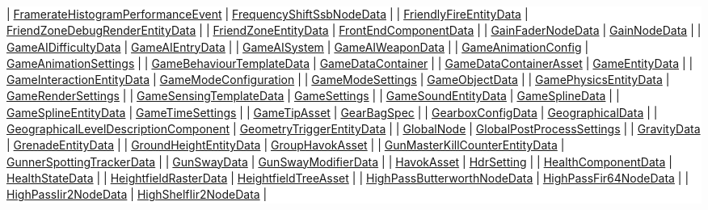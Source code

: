 | [FramerateHistogramPerformanceEvent](/vext/ref/fb/frameratehistogramperformanceevent)             | [FrequencyShiftSsbNodeData](/vext/ref/fb/frequencyshiftssbnodedata)                                     |
| [FriendlyFireEntityData](/vext/ref/fb/friendlyfireentitydata)                                     | [FriendZoneDebugRenderEntityData](/vext/ref/fb/friendzonedebugrenderentitydata)                         |
| [FriendZoneEntityData](/vext/ref/fb/friendzoneentitydata)                                         | [FrontEndComponentData](/vext/ref/fb/frontendcomponentdata)                                             |
| [GainFaderNodeData](/vext/ref/fb/gainfadernodedata)                                               | [GainNodeData](/vext/ref/fb/gainnodedata)                                                               |
| [GameAIDifficultyData](/vext/ref/fb/gameaidifficultydata)                                         | [GameAIEntryData](/vext/ref/fb/gameaientrydata)                                                         |
| [GameAISystem](/vext/ref/fb/gameaisystem)                                                         | [GameAIWeaponData](/vext/ref/fb/gameaiweapondata)                                                       |
| [GameAnimationConfig](/vext/ref/fb/gameanimationconfig)                                           | [GameAnimationSettings](/vext/ref/fb/gameanimationsettings)                                             |
| [GameBehaviourTemplateData](/vext/ref/fb/gamebehaviourtemplatedata)                               | [GameDataContainer](/vext/ref/fb/gamedatacontainer)                                                     |
| [GameDataContainerAsset](/vext/ref/fb/gamedatacontainerasset)                                     | [GameEntityData](/vext/ref/fb/gameentitydata)                                                           |
| [GameInteractionEntityData](/vext/ref/fb/gameinteractionentitydata)                               | [GameModeConfiguration](/vext/ref/fb/gamemodeconfiguration)                                             |
| [GameModeSettings](/vext/ref/fb/gamemodesettings)                                                 | [GameObjectData](/vext/ref/fb/gameobjectdata)                                                           |
| [GamePhysicsEntityData](/vext/ref/fb/gamephysicsentitydata)                                       | [GameRenderSettings](/vext/ref/fb/gamerendersettings)                                                   |
| [GameSensingTemplateData](/vext/ref/fb/gamesensingtemplatedata)                                   | [GameSettings](/vext/ref/fb/gamesettings)                                                               |
| [GameSoundEntityData](/vext/ref/fb/gamesoundentitydata)                                           | [GameSplineData](/vext/ref/fb/gamesplinedata)                                                           |
| [GameSplineEntityData](/vext/ref/fb/gamesplineentitydata)                                         | [GameTimeSettings](/vext/ref/fb/gametimesettings)                                                       |
| [GameTipAsset](/vext/ref/fb/gametipasset)                                                         | [GearBagSpec](/vext/ref/fb/gearbagspec)                                                                 |
| [GearboxConfigData](/vext/ref/fb/gearboxconfigdata)                                               | [GeographicalData](/vext/ref/fb/geographicaldata)                                                       |
| [GeographicalLevelDescriptionComponent](/vext/ref/fb/geographicalleveldescriptioncomponent)       | [GeometryTriggerEntityData](/vext/ref/fb/geometrytriggerentitydata)                                     |
| [GlobalNode](/vext/ref/fb/globalnode)                                                             | [GlobalPostProcessSettings](/vext/ref/fb/globalpostprocesssettings)                                     |
| [GravityData](/vext/ref/fb/gravitydata)                                                           | [GrenadeEntityData](/vext/ref/fb/grenadeentitydata)                                                     |
| [GroundHeightEntityData](/vext/ref/fb/groundheightentitydata)                                     | [GroupHavokAsset](/vext/ref/fb/grouphavokasset)                                                         |
| [GunMasterKillCounterEntityData](/vext/ref/fb/gunmasterkillcounterentitydata)                     | [GunnerSpottingTrackerData](/vext/ref/fb/gunnerspottingtrackerdata)                                     |
| [GunSwayData](/vext/ref/fb/gunswaydata)                                                           | [GunSwayModifierData](/vext/ref/fb/gunswaymodifierdata)                                                 |
| [HavokAsset](/vext/ref/fb/havokasset)                                                             | [HdrSetting](/vext/ref/fb/hdrsetting)                                                                   |
| [HealthComponentData](/vext/ref/fb/healthcomponentdata)                                           | [HealthStateData](/vext/ref/fb/healthstatedata)                                                         |
| [HeightfieldRasterData](/vext/ref/fb/heightfieldrasterdata)                                       | [HeightfieldTreeAsset](/vext/ref/fb/heightfieldtreeasset)                                               |
| [HighPassButterworthNodeData](/vext/ref/fb/highpassbutterworthnodedata)                           | [HighPassFir64NodeData](/vext/ref/fb/highpassfir64nodedata)                                             |
| [HighPassIir2NodeData](/vext/ref/fb/highpassiir2nodedata)                                         | [HighShelfIir2NodeData](/vext/ref/fb/highshelfiir2nodedata)                                             |